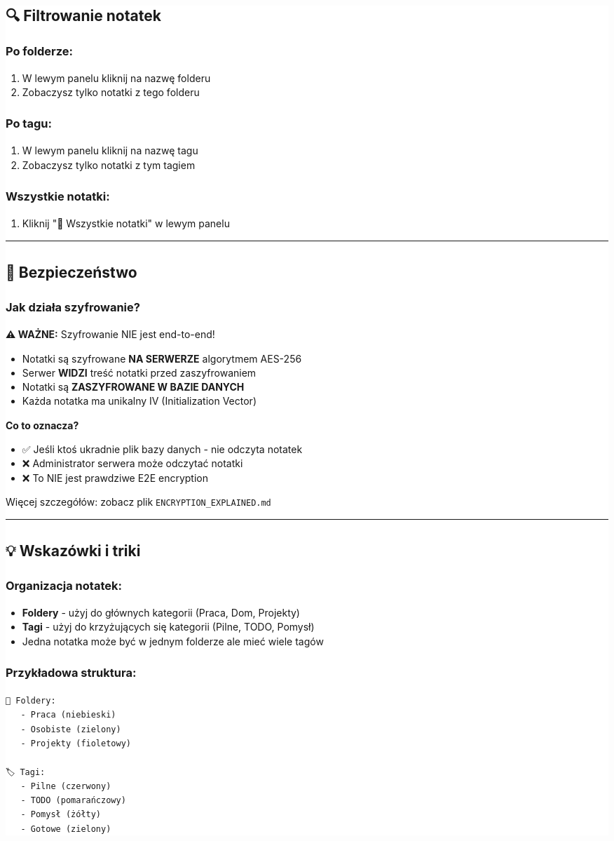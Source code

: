 
## 🔍 Filtrowanie notatek

### Po folderze:
1. W lewym panelu kliknij na nazwę folderu
2. Zobaczysz tylko notatki z tego folderu

### Po tagu:
1. W lewym panelu kliknij na nazwę tagu
2. Zobaczysz tylko notatki z tym tagiem

### Wszystkie notatki:
1. Kliknij "📝 Wszystkie notatki" w lewym panelu

---

## 🔐 Bezpieczeństwo

### Jak działa szyfrowanie?

**⚠️ WAŻNE:** Szyfrowanie NIE jest end-to-end!

- Notatki są szyfrowane **NA SERWERZE** algorytmem AES-256
- Serwer **WIDZI** treść notatki przed zaszyfrowaniem
- Notatki są **ZASZYFROWANE W BAZIE DANYCH**
- Każda notatka ma unikalny IV (Initialization Vector)

**Co to oznacza?**
- ✅ Jeśli ktoś ukradnie plik bazy danych - nie odczyta notatek
- ❌ Administrator serwera może odczytać notatki
- ❌ To NIE jest prawdziwe E2E encryption

Więcej szczegółów: zobacz plik `ENCRYPTION_EXPLAINED.md`

---

## 💡 Wskazówki i triki

### Organizacja notatek:
- **Foldery** - użyj do głównych kategorii (Praca, Dom, Projekty)
- **Tagi** - użyj do krzyżujących się kategorii (Pilne, TODO, Pomysł)
- Jedna notatka może być w jednym folderze ale mieć wiele tagów

### Przykładowa struktura:
```
📁 Foldery:
   - Praca (niebieski)
   - Osobiste (zielony)
   - Projekty (fioletowy)

🏷️ Tagi:
   - Pilne (czerwony)
   - TODO (pomarańczowy)
   - Pomysł (żółty)
   - Gotowe (zielony)
```
